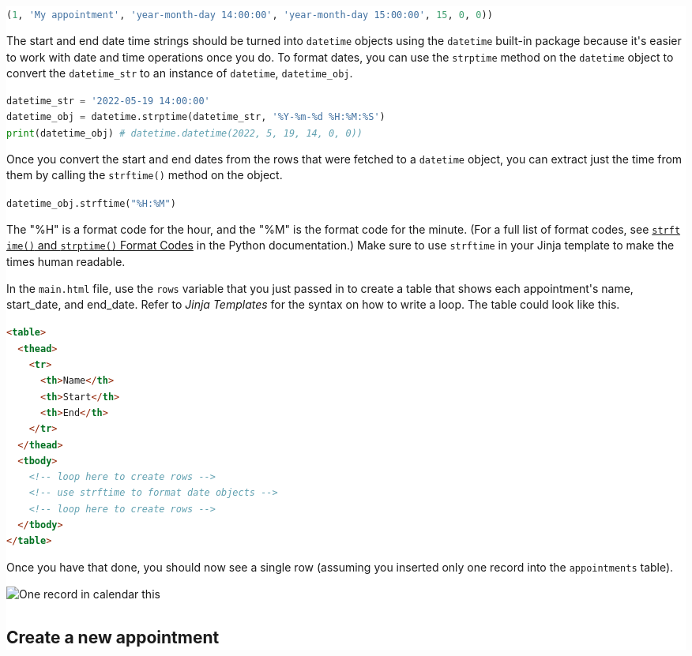 ```python
(1, 'My appointment', 'year-month-day 14:00:00', 'year-month-day 15:00:00', 15, 0, 0))
```

The start and end date time strings should be turned into `datetime` objects
using the `datetime` built-in package because it's easier to work with date and
time operations once you do. To format dates, you can use the `strptime` method
on the `datetime` object to convert the `datetime_str` to an instance of
`datetime`, `datetime_obj`.

```python
datetime_str = '2022-05-19 14:00:00'
datetime_obj = datetime.strptime(datetime_str, '%Y-%m-%d %H:%M:%S')
print(datetime_obj) # datetime.datetime(2022, 5, 19, 14, 0, 0))
```

Once you convert the start and end dates from the rows that were fetched to a
`datetime` object, you can extract just the time from them by calling the
`strftime()` method on the object.

```python
datetime_obj.strftime("%H:%M")
```

The "%H" is a format code for the hour, and the "%M" is the format code for the
minute. (For a full list of format codes, see [`strftime()` and `strptime()`
Format Codes][3] in the Python documentation.) Make sure to use `strftime` in
your Jinja template to make the times human readable.

In the `main.html` file, use the `rows` variable that you just passed in to
create a table that shows each appointment's name, start_date, and end_date.
Refer to _Jinja Templates_ for the syntax on how to write a loop. The table
could look like this.

```html
<table>
  <thead>
    <tr>
      <th>Name</th>
      <th>Start</th>
      <th>End</th>
    </tr>
  </thead>
  <tbody>
    <!-- loop here to create rows -->
    <!-- use strftime to format date objects -->
    <!-- loop here to create rows -->
  </tbody>
</table>
```

Once you have that done, you should now see a single row (assuming you inserted
only one record into the `appointments` table).

![One record in calendar this][4]

## Create a new appointment


[2]: https://github.com/github/gitignore
[3]: https://docs.python.org/3.9/library/datetime.html#strftime-and-strptime-format-codes
[4]: https://appacademy-open-assets.s3-us-west-1.amazonaws.com/Modular-Curriculum/content/flask/projects/calendar-this/assets/calendar-this-single-appointment.png
[5]: https://appacademy-open-assets.s3-us-west-1.amazonaws.com/Modular-Curriculum/content/flask/projects/calendar-this/assets/calendar-this-with-form.png
[6]: https://appacademy-open-assets.s3-us-west-1.amazonaws.com/Modular-Curriculum/content/flask/projects/calendar-this/assets/calendar-this-with-proper-date-time-fields.png
[7]: https://docs.python.org/3/library/sqlite3.html#module-functions-and-constants
[8]: https://wtforms.readthedocs.io/en/latest/validators/#custom-validators
[9]: https://flask.palletsprojects.com/en/1.1.x/api/?highlight=url_for#flask.url_for
[10]: https://docs.python.org/3.9/library/datetime.html#datetime.datetime
[11]: https://docs.python.org/3.9/library/datetime.html#examples-of-usage-timedelta
[12]: https://appacademy-open-assets.s3-us-west-1.amazonaws.com/Modular-Curriculum/content/flask/projects/calendar-this/assets/calendar-this-daily-layout.png
